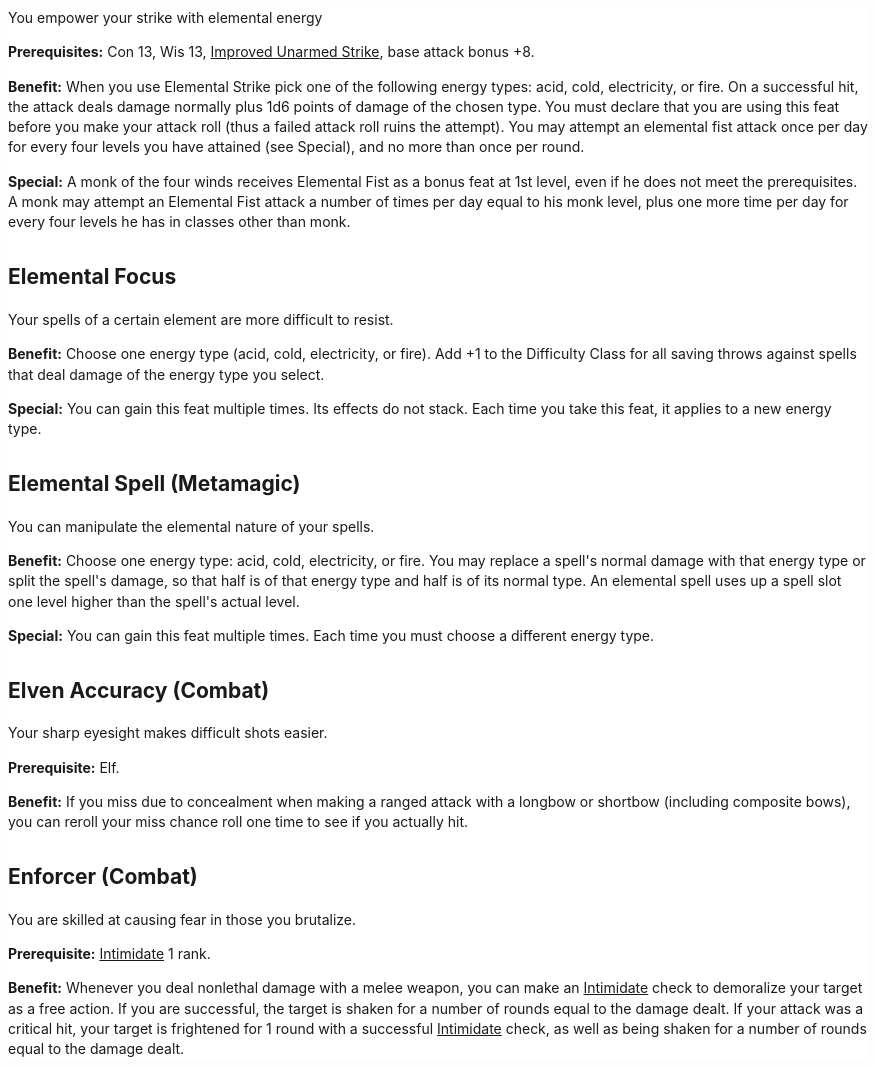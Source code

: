 You empower your strike with elemental energy

**Prerequisites:** Con 13, Wis 13, [Improved Unarmed Strike](../feats.html#_improved-unarmed-strike), base attack bonus +8.

**Benefit:** When you use Elemental Strike pick one of the following energy types: acid, cold, electricity, or fire. On a successful hit, the attack deals damage normally plus 1d6 points of damage of the chosen type. You must declare that you are using this feat before you make your attack roll (thus a failed attack roll ruins the attempt). You may attempt an elemental fist attack once per day for every four levels you have attained (see Special), and no more than once per round.

**Special:** A monk of the four winds receives Elemental Fist as a bonus feat at 1st level, even if he does not meet the prerequisites. A monk may attempt an Elemental Fist attack a number of times per day equal to his monk level, plus one more time per day for every four levels he has in classes other than monk.

## Elemental Focus

Your spells of a certain element are more difficult to resist.

**Benefit:** Choose one energy type (acid, cold, electricity, or fire). Add +1 to the Difficulty Class for all saving throws against spells that deal damage of the energy type you select.

**Special:** You can gain this feat multiple times. Its effects do not stack. Each time you take this feat, it applies to a new energy type.

## Elemental Spell (Metamagic)

You can manipulate the elemental nature of your spells.

**Benefit:** Choose one energy type: acid, cold, electricity, or fire. You may replace a spell's normal damage with that energy type or split the spell's damage, so that half is of that energy type and half is of its normal type. An elemental spell uses up a spell slot one level higher than the spell's actual level.

**Special:** You can gain this feat multiple times. Each time you must choose a different energy type.

## Elven Accuracy (Combat)

Your sharp eyesight makes difficult shots easier.

**Prerequisite:** Elf.

**Benefit:** If you miss due to concealment when making a ranged attack with a longbow or shortbow (including composite bows), you can reroll your miss chance roll one time to see if you actually hit.

## Enforcer (Combat)

You are skilled at causing fear in those you brutalize.

**Prerequisite:** [Intimidate](../skills/intimidate.html#_intimidate) 1 rank.

**Benefit:** Whenever you deal nonlethal damage with a melee weapon, you can make an [Intimidate](../skills/intimidate.html#_intimidate) check to demoralize your target as a free action. If you are successful, the target is shaken for a number of rounds equal to the damage dealt. If your attack was a critical hit, your target is frightened for 1 round with a successful [Intimidate](../skills/intimidate.html#_intimidate) check, as well as being shaken for a number of rounds equal to the damage dealt.
